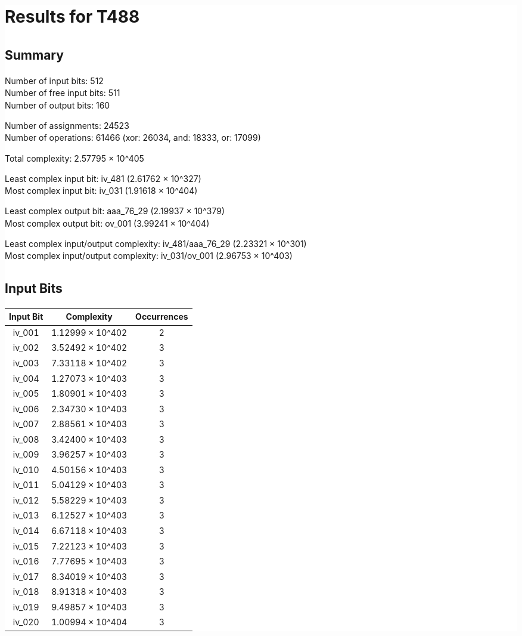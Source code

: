 # Results for T488

## Summary

Number of input bits: 512  
Number of free input bits: 511  
Number of output bits: 160

Number of assignments: 24523  
Number of operations: 61466
(xor: 26034,
and: 18333,
or: 17099)

Total complexity: 2.57795 × 10^405

Least complex input bit: iv_481 (2.61762 × 10^327)  
Most complex input bit: iv_031 (1.91618 × 10^404)

Least complex output bit: aaa_76_29 (2.19937 × 10^379)  
Most complex output bit: ov_001 (3.99241 × 10^404)

Least complex input/output complexity: iv_481/aaa_76_29 (2.23321 × 10^301)  
Most complex input/output complexity: iv_031/ov_001 (2.96753 × 10^403)

## Input Bits

| Input Bit | Complexity | Occurrences |
|:---------:|:----------:|:-----------:|
| iv_001 | 1.12999 × 10^402 | 2 |
| iv_002 | 3.52492 × 10^402 | 3 |
| iv_003 | 7.33118 × 10^402 | 3 |
| iv_004 | 1.27073 × 10^403 | 3 |
| iv_005 | 1.80901 × 10^403 | 3 |
| iv_006 | 2.34730 × 10^403 | 3 |
| iv_007 | 2.88561 × 10^403 | 3 |
| iv_008 | 3.42400 × 10^403 | 3 |
| iv_009 | 3.96257 × 10^403 | 3 |
| iv_010 | 4.50156 × 10^403 | 3 |
| iv_011 | 5.04129 × 10^403 | 3 |
| iv_012 | 5.58229 × 10^403 | 3 |
| iv_013 | 6.12527 × 10^403 | 3 |
| iv_014 | 6.67118 × 10^403 | 3 |
| iv_015 | 7.22123 × 10^403 | 3 |
| iv_016 | 7.77695 × 10^403 | 3 |
| iv_017 | 8.34019 × 10^403 | 3 |
| iv_018 | 8.91318 × 10^403 | 3 |
| iv_019 | 9.49857 × 10^403 | 3 |
| iv_020 | 1.00994 × 10^404 | 3 |